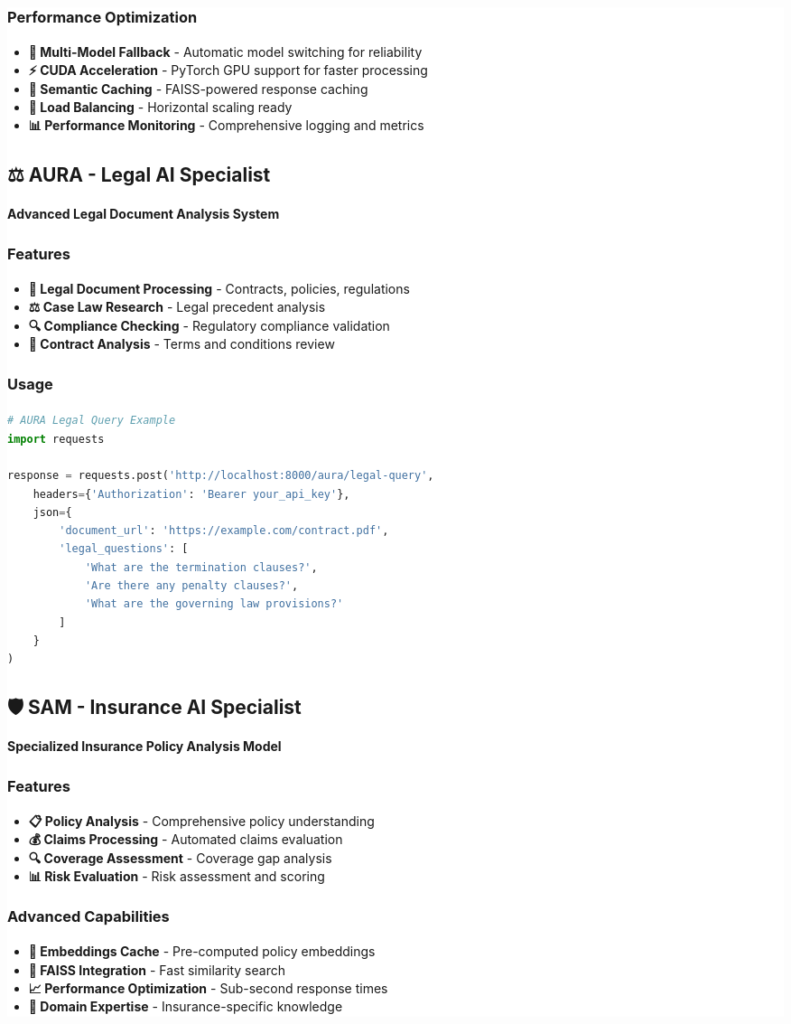 ### Performance Optimization

- **🚀 Multi-Model Fallback** - Automatic model switching for reliability
- **⚡ CUDA Acceleration** - PyTorch GPU support for faster processing
- **💾 Semantic Caching** - FAISS-powered response caching
- **🔄 Load Balancing** - Horizontal scaling ready
- **📊 Performance Monitoring** - Comprehensive logging and metrics

## ⚖️ AURA - Legal AI Specialist

**Advanced Legal Document Analysis System**

### Features
- **📜 Legal Document Processing** - Contracts, policies, regulations
- **⚖️ Case Law Research** - Legal precedent analysis
- **🔍 Compliance Checking** - Regulatory compliance validation
- **💼 Contract Analysis** - Terms and conditions review

### Usage
```python
# AURA Legal Query Example
import requests

response = requests.post('http://localhost:8000/aura/legal-query', 
    headers={'Authorization': 'Bearer your_api_key'},
    json={
        'document_url': 'https://example.com/contract.pdf',
        'legal_questions': [
            'What are the termination clauses?',
            'Are there any penalty clauses?',
            'What are the governing law provisions?'
        ]
    }
)
```

## 🛡️ SAM - Insurance AI Specialist

**Specialized Insurance Policy Analysis Model**

### Features
- **📋 Policy Analysis** - Comprehensive policy understanding
- **💰 Claims Processing** - Automated claims evaluation
- **🔍 Coverage Assessment** - Coverage gap analysis
- **📊 Risk Evaluation** - Risk assessment and scoring

### Advanced Capabilities
- **🧠 Embeddings Cache** - Pre-computed policy embeddings
- **🔄 FAISS Integration** - Fast similarity search
- **📈 Performance Optimization** - Sub-second response times
- **🎯 Domain Expertise** - Insurance-specific knowledge
